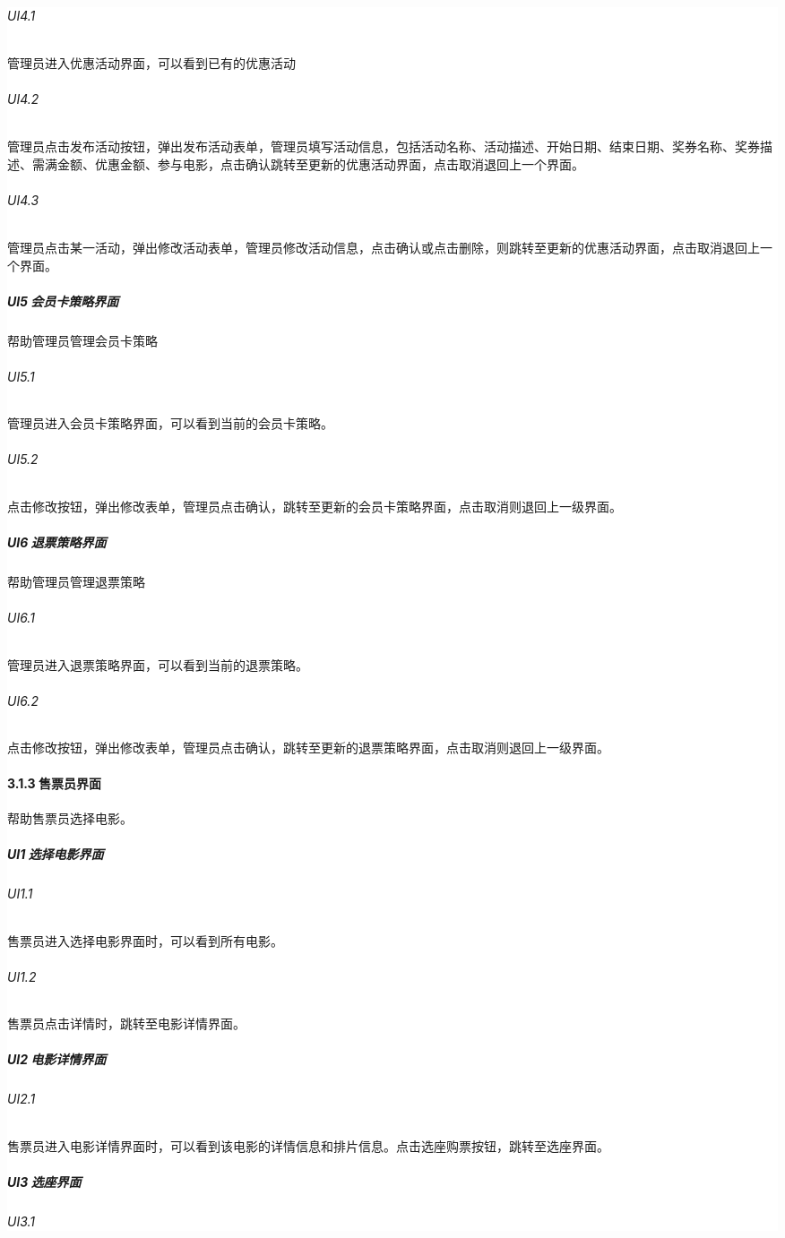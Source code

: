 ###### UI4.1

管理员进入优惠活动界面，可以看到已有的优惠活动

###### UI4.2

管理员点击发布活动按钮，弹出发布活动表单，管理员填写活动信息，包括活动名称、活动描述、开始日期、结束日期、奖券名称、奖券描述、需满金额、优惠金额、参与电影，点击确认跳转至更新的优惠活动界面，点击取消退回上一个界面。

###### UI4.3

管理员点击某一活动，弹出修改活动表单，管理员修改活动信息，点击确认或点击删除，则跳转至更新的优惠活动界面，点击取消退回上一个界面。

##### UI5 会员卡策略界面

帮助管理员管理会员卡策略

###### UI5.1

管理员进入会员卡策略界面，可以看到当前的会员卡策略。

###### UI5.2

点击修改按钮，弹出修改表单，管理员点击确认，跳转至更新的会员卡策略界面，点击取消则退回上一级界面。

##### UI6 退票策略界面

帮助管理员管理退票策略

###### UI6.1

管理员进入退票策略界面，可以看到当前的退票策略。

###### UI6.2

点击修改按钮，弹出修改表单，管理员点击确认，跳转至更新的退票策略界面，点击取消则退回上一级界面。

#### 3.1.3 售票员界面

帮助售票员选择电影。

##### UI1 选择电影界面

###### UI1.1

售票员进入选择电影界面时，可以看到所有电影。

###### UI1.2

售票员点击详情时，跳转至电影详情界面。

##### UI2 电影详情界面

###### UI2.1

售票员进入电影详情界面时，可以看到该电影的详情信息和排片信息。点击选座购票按钮，跳转至选座界面。

##### UI3 选座界面

###### UI3.1
